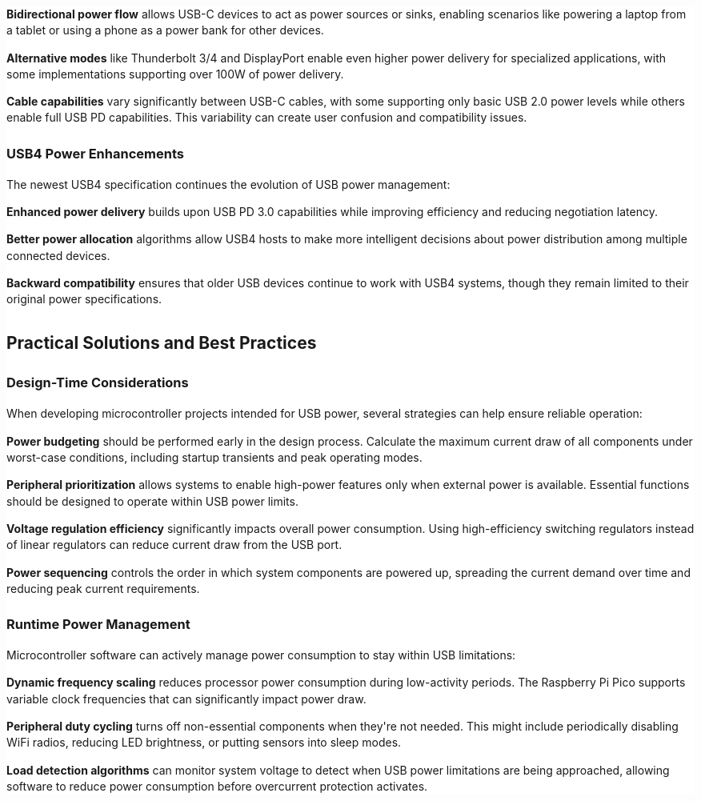 **Bidirectional power flow** allows USB-C devices to act as power sources or sinks, enabling scenarios like powering a laptop from a tablet or using a phone as a power bank for other devices.

**Alternative modes** like Thunderbolt 3/4 and DisplayPort enable even higher power delivery for specialized applications, with some implementations supporting over 100W of power delivery.

**Cable capabilities** vary significantly between USB-C cables, with some supporting only basic USB 2.0 power levels while others enable full USB PD capabilities. This variability can create user confusion and compatibility issues.

### USB4 Power Enhancements

The newest USB4 specification continues the evolution of USB power management:

**Enhanced power delivery** builds upon USB PD 3.0 capabilities while improving efficiency and reducing negotiation latency.

**Better power allocation** algorithms allow USB4 hosts to make more intelligent decisions about power distribution among multiple connected devices.

**Backward compatibility** ensures that older USB devices continue to work with USB4 systems, though they remain limited to their original power specifications.

## Practical Solutions and Best Practices

### Design-Time Considerations

When developing microcontroller projects intended for USB power, several strategies can help ensure reliable operation:

**Power budgeting** should be performed early in the design process. Calculate the maximum current draw of all components under worst-case conditions, including startup transients and peak operating modes.

**Peripheral prioritization** allows systems to enable high-power features only when external power is available. Essential functions should be designed to operate within USB power limits.

**Voltage regulation efficiency** significantly impacts overall power consumption. Using high-efficiency switching regulators instead of linear regulators can reduce current draw from the USB port.

**Power sequencing** controls the order in which system components are powered up, spreading the current demand over time and reducing peak current requirements.

### Runtime Power Management

Microcontroller software can actively manage power consumption to stay within USB limitations:

**Dynamic frequency scaling** reduces processor power consumption during low-activity periods. The Raspberry Pi Pico supports variable clock frequencies that can significantly impact power draw.

**Peripheral duty cycling** turns off non-essential components when they're not needed. This might include periodically disabling WiFi radios, reducing LED brightness, or putting sensors into sleep modes.

**Load detection algorithms** can monitor system voltage to detect when USB power limitations are being approached, allowing software to reduce power consumption before overcurrent protection activates.
